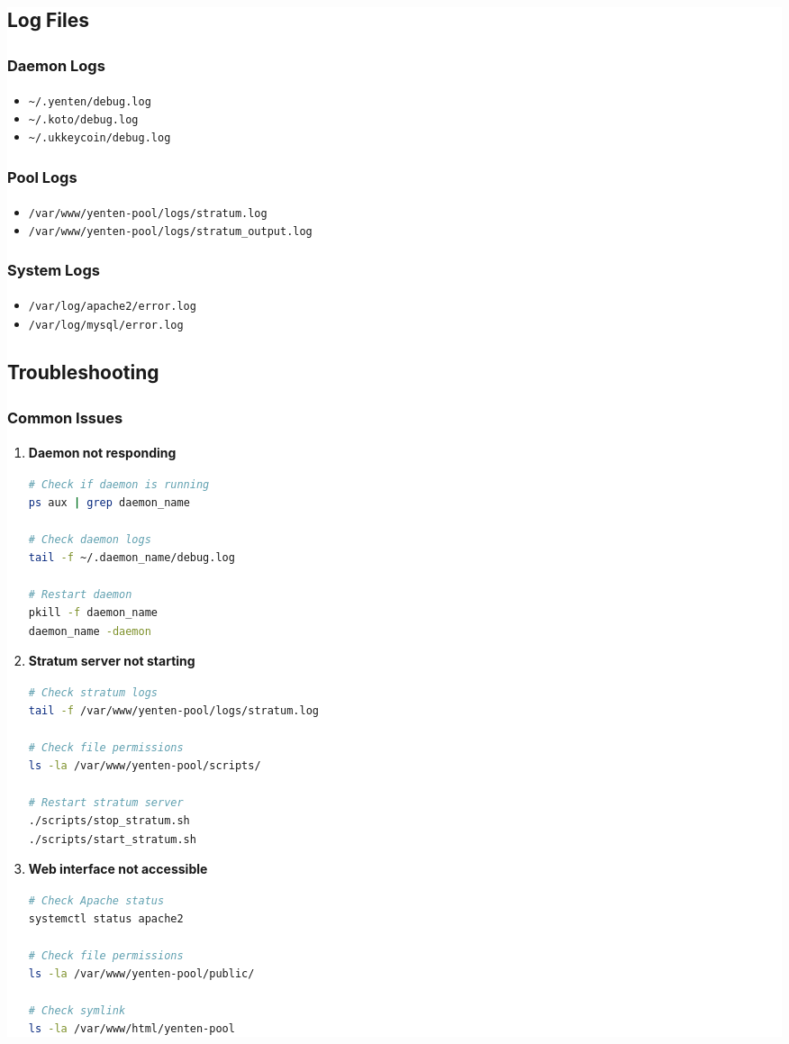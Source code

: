 ## Log Files

### Daemon Logs
- `~/.yenten/debug.log`
- `~/.koto/debug.log`
- `~/.ukkeycoin/debug.log`

### Pool Logs
- `/var/www/yenten-pool/logs/stratum.log`
- `/var/www/yenten-pool/logs/stratum_output.log`

### System Logs
- `/var/log/apache2/error.log`
- `/var/log/mysql/error.log`

## Troubleshooting

### Common Issues

1. **Daemon not responding**
   ```bash
   # Check if daemon is running
   ps aux | grep daemon_name
   
   # Check daemon logs
   tail -f ~/.daemon_name/debug.log
   
   # Restart daemon
   pkill -f daemon_name
   daemon_name -daemon
   ```

2. **Stratum server not starting**
   ```bash
   # Check stratum logs
   tail -f /var/www/yenten-pool/logs/stratum.log
   
   # Check file permissions
   ls -la /var/www/yenten-pool/scripts/
   
   # Restart stratum server
   ./scripts/stop_stratum.sh
   ./scripts/start_stratum.sh
   ```

3. **Web interface not accessible**
   ```bash
   # Check Apache status
   systemctl status apache2
   
   # Check file permissions
   ls -la /var/www/yenten-pool/public/
   
   # Check symlink
   ls -la /var/www/html/yenten-pool
   ```
